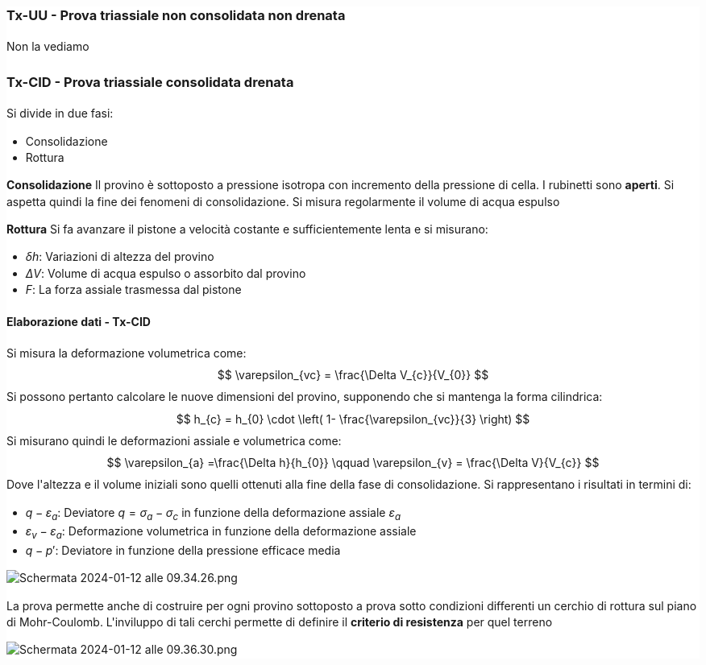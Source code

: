 ### Tx-UU - Prova triassiale non consolidata non drenata

Non la vediamo

### Tx-CID - Prova triassiale consolidata drenata


Si divide in due fasi:
- Consolidazione
- Rottura

**Consolidazione**
Il provino è sottoposto a pressione isotropa con incremento della pressione di cella. I rubinetti sono **aperti**. Si aspetta quindi la fine dei fenomeni di consolidazione.
Si misura regolarmente il volume di acqua espulso


**Rottura**
Si fa avanzare il pistone a velocità costante e sufficientemente lenta e si misurano:
- $\delta h$: Variazioni di altezza del provino
- $\Delta V$: Volume di acqua espulso o assorbito dal provino
- $F$: La forza assiale trasmessa dal pistone

#### Elaborazione dati - Tx-CID

Si misura la deformazione volumetrica come:
$$
\varepsilon_{vc} = \frac{\Delta V_{c}}{V_{0}}
$$
Si possono pertanto calcolare le nuove dimensioni del provino, supponendo che si mantenga la forma cilindrica:
$$
h_{c} = h_{0} \cdot \left( 1- \frac{\varepsilon_{vc}}{3} \right)
$$
Si misurano quindi le deformazioni assiale e volumetrica come:
$$
\varepsilon_{a} =\frac{\Delta h}{h_{0}} \qquad \varepsilon_{v} = \frac{\Delta V}{V_{c}}
$$
Dove l'altezza e il volume iniziali sono quelli ottenuti alla fine della fase di consolidazione.
Si rappresentano i risultati in termini di:
- $q-\varepsilon_{a}$: Deviatore $q = \sigma_{a} - \sigma_{c}$ in funzione della deformazione assiale $\varepsilon_{a}$
- $\varepsilon_{v}-\varepsilon_{a}$: Deformazione volumetrica in funzione della deformazione assiale
- $q-p'$: Deviatore in funzione della pressione efficace media

![Schermata 2024-01-12 alle 09.34.26.png](/img/user/Universit%C3%A0/3%C2%B0%20Anno/1%C2%B0%20Semestre/Fondamenti%20di%20Geotecnica/Appunti/allegati/Schermata%202024-01-12%20alle%2009.34.26.png)

La prova permette anche di costruire per ogni provino sottoposto a prova sotto condizioni differenti un cerchio di rottura sul piano di Mohr-Coulomb. L'inviluppo di tali cerchi permette di definire il **criterio di resistenza** per quel terreno

![Schermata 2024-01-12 alle 09.36.30.png](/img/user/Universit%C3%A0/3%C2%B0%20Anno/1%C2%B0%20Semestre/Fondamenti%20di%20Geotecnica/Appunti/allegati/Schermata%202024-01-12%20alle%2009.36.30.png)
